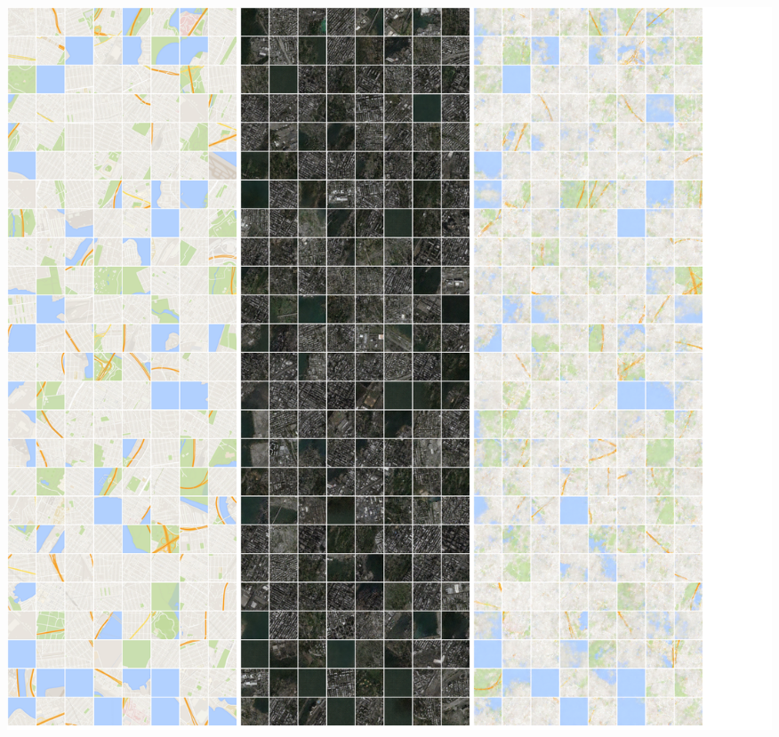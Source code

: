 <img src="assets/maps_valid_x_B.png" width="30%"> <img src="assets/maps_x_BA_22200.png" width="30%"> <img src="assets/maps_x_BAB_22200.png" width="30%">